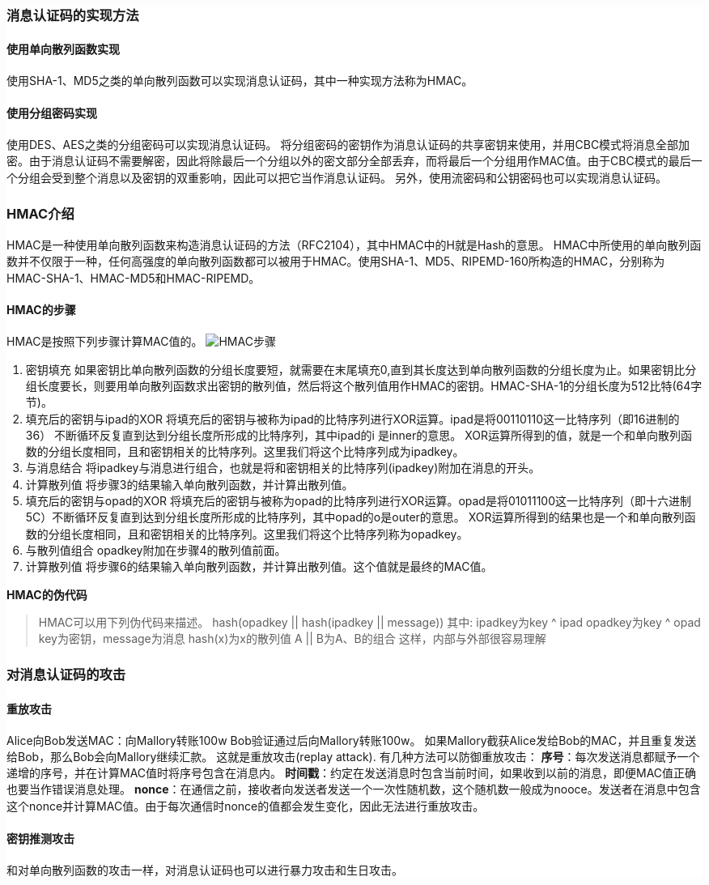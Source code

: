 ### 消息认证码的实现方法
#### 使用单向散列函数实现
使用SHA-1、MD5之类的单向散列函数可以实现消息认证码，其中一种实现方法称为HMAC。
#### 使用分组密码实现
使用DES、AES之类的分组密码可以实现消息认证码。
将分组密码的密钥作为消息认证码的共享密钥来使用，并用CBC模式将消息全部加密。由于消息认证码不需要解密，因此将除最后一个分组以外的密文部分全部丢弃，而将最后一个分组用作MAC值。由于CBC模式的最后一个分组会受到整个消息以及密钥的双重影响，因此可以把它当作消息认证码。
另外，使用流密码和公钥密码也可以实现消息认证码。

### HMAC介绍
HMAC是一种使用单向散列函数来构造消息认证码的方法（RFC2104），其中HMAC中的H就是Hash的意思。
HMAC中所使用的单向散列函数并不仅限于一种，任何高强度的单向散列函数都可以被用于HMAC。使用SHA-1、MD5、RIPEMD-160所构造的HMAC，分别称为HMAC-SHA-1、HMAC-MD5和HMAC-RIPEMD。

#### HMAC的步骤
HMAC是按照下列步骤计算MAC值的。
![HMAC步骤](/sourcepictures/20161123/HMAC_steps.png)
1. 密钥填充
   如果密钥比单向散列函数的分组长度要短，就需要在末尾填充0,直到其长度达到单向散列函数的分组长度为止。如果密钥比分组长度要长，则要用单向散列函数求出密钥的散列值，然后将这个散列值用作HMAC的密钥。HMAC-SHA-1的分组长度为512比特(64字节)。
2. 填充后的密钥与ipad的XOR
   将填充后的密钥与被称为ipad的比特序列进行XOR运算。ipad是将00110110这一比特序列（即16进制的36） 不断循环反复直到达到分组长度所形成的比特序列，其中ipad的i
是inner的意思。
   XOR运算所得到的值，就是一个和单向散列函数的分组长度相同，且和密钥相关的比特序列。这里我们将这个比特序列成为ipadkey。
3. 与消息结合
   将ipadkey与消息进行组合，也就是将和密钥相关的比特序列(ipadkey)附加在消息的开头。
4. 计算散列值
   将步骤3的结果输入单向散列函数，并计算出散列值。
5. 填充后的密钥与opad的XOR
   将填充后的密钥与被称为opad的比特序列进行XOR运算。opad是将01011100这一比特序列（即十六进制5C）不断循环反复直到达到分组长度所形成的比特序列，其中opad的o是outer的意思。
   XOR运算所得到的结果也是一个和单向散列函数的分组长度相同，且和密钥相关的比特序列。这里我们将这个比特序列称为opadkey。
6. 与散列值组合
   opadkey附加在步骤4的散列值前面。
7. 计算散列值
   将步骤6的结果输入单向散列函数，并计算出散列值。这个值就是最终的MAC值。

**HMAC的伪代码**
> HMAC可以用下列伪代码来描述。
hash(opadkey || hash(ipadkey || message))
其中:
ipadkey为key ^ ipad
opadkey为key ^ opad
key为密钥，message为消息
hash(x)为x的散列值
A || B为A、B的组合
这样，内部与外部很容易理解

### 对消息认证码的攻击
#### 重放攻击
Alice向Bob发送MAC：向Mallory转账100w
Bob验证通过后向Mallory转账100w。
如果Mallory截获Alice发给Bob的MAC，并且重复发送给Bob，那么Bob会向Mallory继续汇款。
这就是重放攻击(replay attack).
有几种方法可以防御重放攻击：
**序号**：每次发送消息都赋予一个递增的序号，并在计算MAC值时将序号包含在消息内。
**时间戳**：约定在发送消息时包含当前时间，如果收到以前的消息，即便MAC值正确也要当作错误消息处理。
**nonce**：在通信之前，接收者向发送者发送一个一次性随机数，这个随机数一般成为nooce。发送者在消息中包含这个nonce并计算MAC值。由于每次通信时nonce的值都会发生变化，因此无法进行重放攻击。
#### 密钥推测攻击
和对单向散列函数的攻击一样，对消息认证码也可以进行暴力攻击和生日攻击。

